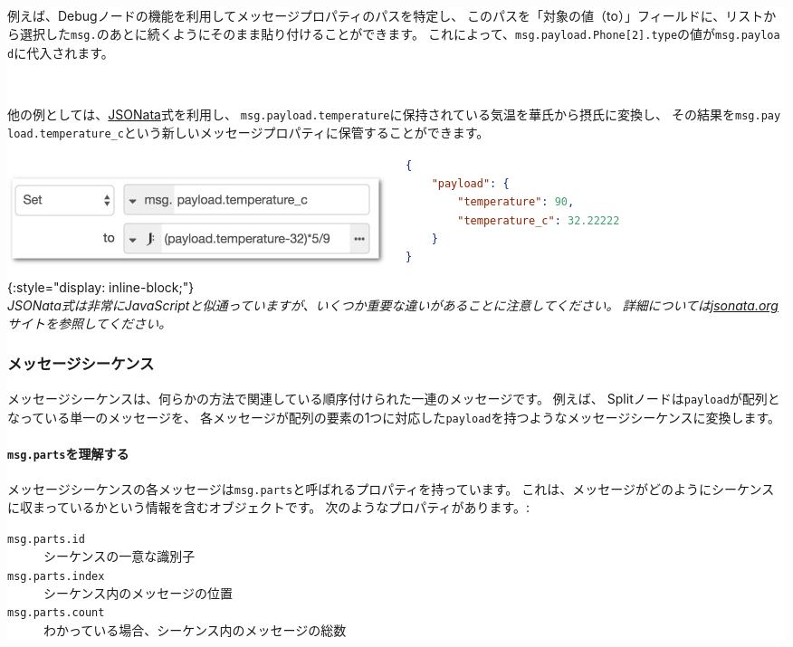例えば、Debugノードの機能を利用してメッセージプロパティのパスを特定し、
このパスを「対象の値（to）」フィールドに、リストから選択した`msg.`のあとに続くようにそのまま貼り付けることができます。
これによって、`msg.payload.Phone[2].type`の値が`msg.payload`に代入されます。

<br style="clear: both;" />

他の例としては、[JSONata](http://jsonata.org)式を利用し、
`msg.payload.temperature`に保持されている気温を華氏から摂氏に変換し、
その結果を`msg.payload.temperature_c`という新しいメッセージプロパティに保管することができます。

<img src="/docs/user-guide/images/messages_expr.png" style="float: left; margin-right: 20px; margin-top: 20px;" width="420px">

`````json
{
    "payload": {
        "temperature": 90,
        "temperature_c": 32.22222
    }
}
`````
{:style="display: inline-block;"}
<br style="clear: both;" />
*JSONata式は非常にJavaScriptと似通っていますが、いくつか重要な違いがあることに注意してください。
詳細については[jsonata.org](http://jsonata.org)サイトを参照してください。*

### メッセージシーケンス

メッセージシーケンスは、何らかの方法で関連している順序付けられた一連のメッセージです。
例えば、
Splitノードは`payload`が配列となっている単一のメッセージを、
各メッセージが配列の要素の1つに対応した`payload`を持つようなメッセージシーケンスに変換します。

<iframe width="560" height="315" src="https://www.youtube.com/embed/c6qXLko0n48" frameborder="0" allow="accelerometer; autoplay; encrypted-media; gyroscope; picture-in-picture" allowfullscreen></iframe>

#### `msg.parts`を理解する

メッセージシーケンスの各メッセージは`msg.parts`と呼ばれるプロパティを持っています。
これは、メッセージがどのようにシーケンスに収まっているかという情報を含むオブジェクトです。
次のようなプロパティがあります。:

<dl>
<dt><code>msg.parts.id</code></dt><dd>シーケンスの一意な識別子</dd>
<dt><code>msg.parts.index</code></dt><dd>シーケンス内のメッセージの位置</dd>
<dt><code>msg.parts.count</code></dt><dd>わかっている場合、シーケンス内のメッセージの総数</dd>
</dl>
